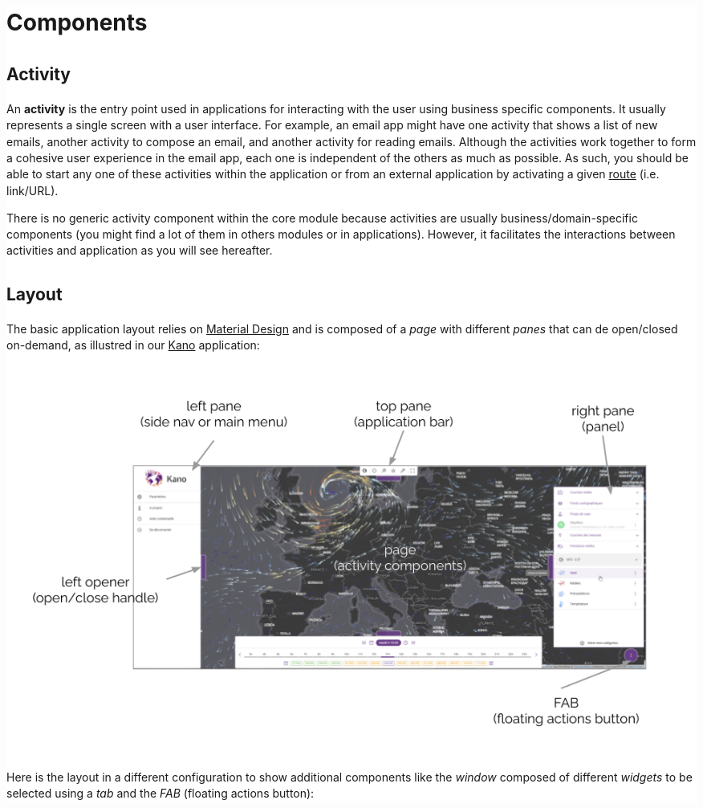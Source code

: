 # Components

## Activity

An **activity** is the entry point used in applications for interacting with the user using business specific components. It usually represents a single screen with a user interface. For example, an email app might have one activity that shows a list of new emails, another activity to compose an email, and another activity for reading emails. Although the activities work together to form a cohesive user experience in the email app, each one is independent of the others as much as possible. As such, you should be able to start any one of these activities within the application or from an external application by activating a given [route](https://router.vuejs.org/) (i.e. link/URL).

There is no generic activity component within the core module because activities are usually business/domain-specific components (you might find a lot of them in others modules or in applications). However, it facilitates the interactions between activities and application as you will see hereafter.

## Layout

The basic application layout relies on [Material Design](https://material.io/) and is composed of a *page* with different *panes* that can de open/closed on-demand, as illustred in our [Kano](https://github.com/kalisio/kano) application:

![Kano layout - 1](../../assets/kano-layout-1.png)

Here is the layout in a different configuration to show additional components like the *window* composed of different *widgets* to be selected using a *tab* and the *FAB* (floating actions button):
